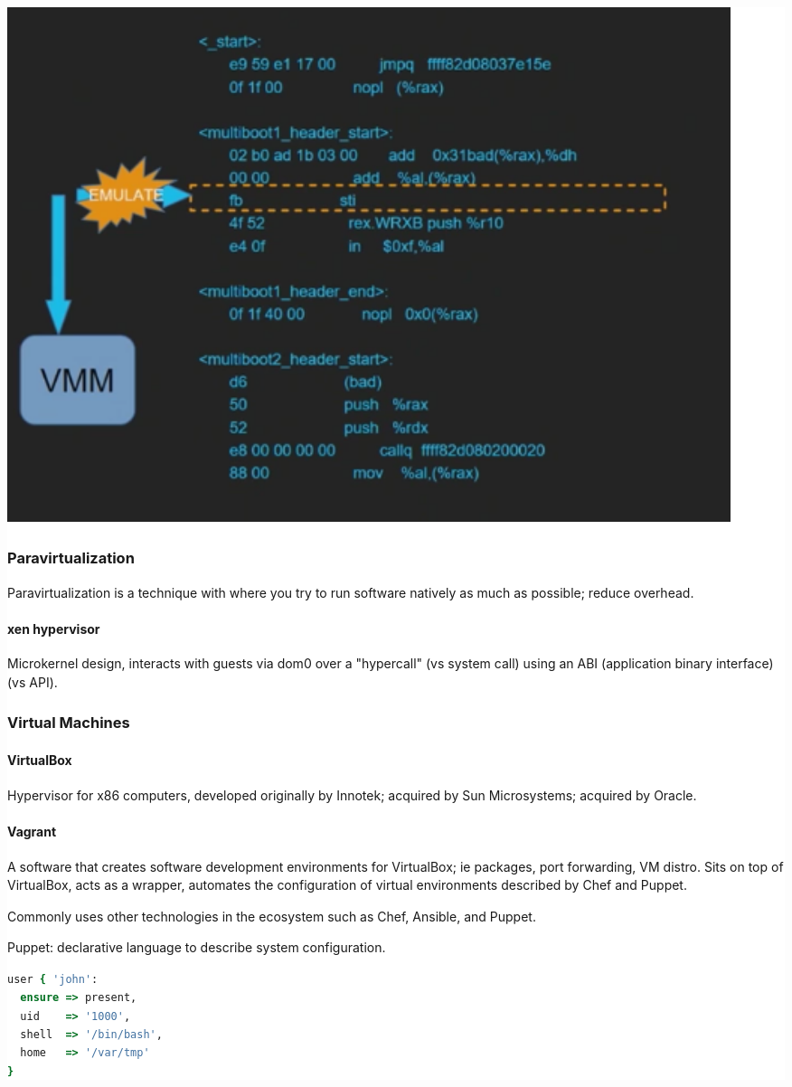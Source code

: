
<img src='../lib/emulate.png' width='800' />

### Paravirtualization
Paravirtualization is a technique with where you try to run software natively
as much as possible; reduce overhead.

#### xen hypervisor
Microkernel design, interacts with guests via dom0 over a "hypercall" (vs
system call) using an ABI (application binary interface) (vs API).

### Virtual Machines
#### VirtualBox
Hypervisor for x86 computers, developed originally by Innotek; acquired by Sun
Microsystems; acquired by Oracle.

#### Vagrant
A software that creates software development environments for VirtualBox; ie
packages, port forwarding, VM distro. Sits on top of VirtualBox, acts as a
wrapper, automates the configuration of virtual environments described by Chef
and Puppet.

Commonly uses other technologies in the ecosystem such
as Chef, Ansible, and Puppet.

Puppet: declarative language to describe system configuration.

```ruby
user { 'john':
  ensure => present,
  uid    => '1000',
  shell  => '/bin/bash',
  home   => '/var/tmp'
}
```
